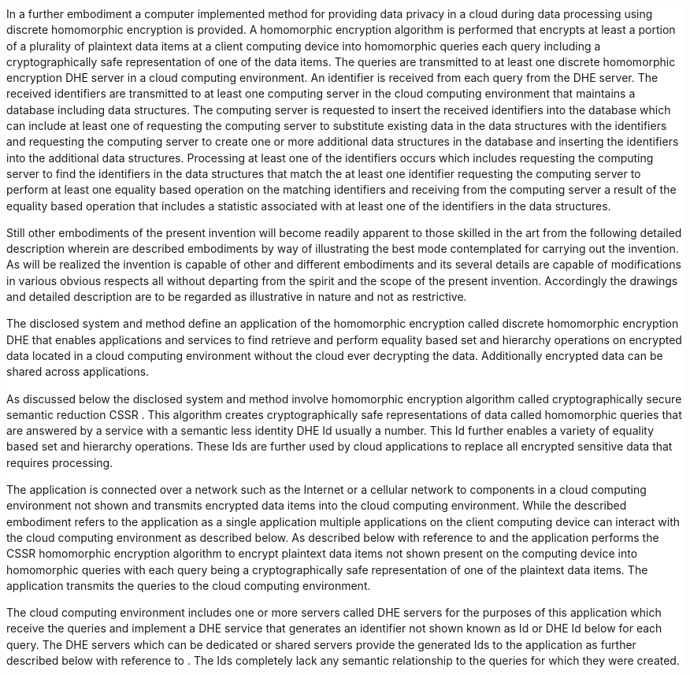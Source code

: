 In a further embodiment a computer implemented method for providing data privacy in a cloud during data processing using discrete homomorphic encryption is provided. A homomorphic encryption algorithm is performed that encrypts at least a portion of a plurality of plaintext data items at a client computing device into homomorphic queries each query including a cryptographically safe representation of one of the data items. The queries are transmitted to at least one discrete homomorphic encryption DHE server in a cloud computing environment. An identifier is received from each query from the DHE server. The received identifiers are transmitted to at least one computing server in the cloud computing environment that maintains a database including data structures. The computing server is requested to insert the received identifiers into the database which can include at least one of requesting the computing server to substitute existing data in the data structures with the identifiers and requesting the computing server to create one or more additional data structures in the database and inserting the identifiers into the additional data structures. Processing at least one of the identifiers occurs which includes requesting the computing server to find the identifiers in the data structures that match the at least one identifier requesting the computing server to perform at least one equality based operation on the matching identifiers and receiving from the computing server a result of the equality based operation that includes a statistic associated with at least one of the identifiers in the data structures.

Still other embodiments of the present invention will become readily apparent to those skilled in the art from the following detailed description wherein are described embodiments by way of illustrating the best mode contemplated for carrying out the invention. As will be realized the invention is capable of other and different embodiments and its several details are capable of modifications in various obvious respects all without departing from the spirit and the scope of the present invention. Accordingly the drawings and detailed description are to be regarded as illustrative in nature and not as restrictive.

The disclosed system and method define an application of the homomorphic encryption called discrete homomorphic encryption DHE that enables applications and services to find retrieve and perform equality based set and hierarchy operations on encrypted data located in a cloud computing environment without the cloud ever decrypting the data. Additionally encrypted data can be shared across applications.

As discussed below the disclosed system and method involve homomorphic encryption algorithm called cryptographically secure semantic reduction CSSR . This algorithm creates cryptographically safe representations of data called homomorphic queries that are answered by a service with a semantic less identity DHE Id usually a number. This Id further enables a variety of equality based set and hierarchy operations. These Ids are further used by cloud applications to replace all encrypted sensitive data that requires processing.

The application is connected over a network such as the Internet or a cellular network to components in a cloud computing environment not shown and transmits encrypted data items into the cloud computing environment. While the described embodiment refers to the application as a single application multiple applications on the client computing device can interact with the cloud computing environment as described below. As described below with reference to and the application performs the CSSR homomorphic encryption algorithm to encrypt plaintext data items not shown present on the computing device into homomorphic queries with each query being a cryptographically safe representation of one of the plaintext data items. The application transmits the queries to the cloud computing environment.

The cloud computing environment includes one or more servers called DHE servers for the purposes of this application which receive the queries and implement a DHE service that generates an identifier not shown known as Id or DHE Id below for each query. The DHE servers which can be dedicated or shared servers provide the generated Ids to the application as further described below with reference to . The Ids completely lack any semantic relationship to the queries for which they were created.
